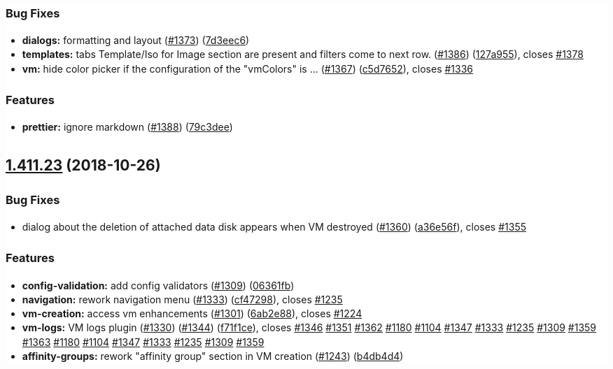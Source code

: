 
### Bug Fixes

* **dialogs:** formatting and layout ([#1373](https://github.com/wowshakhov/cloudstack-ui/issues/1373)) ([7d3eec6](https://github.com/wowshakhov/cloudstack-ui/commit/7d3eec6))
* **templates:** tabs Template/Iso for Image section are present and filters come to next row. ([#1386](https://github.com/wowshakhov/cloudstack-ui/issues/1386)) ([127a955](https://github.com/wowshakhov/cloudstack-ui/commit/127a955)), closes [#1378](https://github.com/wowshakhov/cloudstack-ui/issues/1378)
* **vm:** hide color picker if the configuration of the "vmColors" is … ([#1367](https://github.com/wowshakhov/cloudstack-ui/issues/1367)) ([c5d7652](https://github.com/wowshakhov/cloudstack-ui/commit/c5d7652)), closes [#1336](https://github.com/wowshakhov/cloudstack-ui/issues/1336)


### Features

* **prettier:** ignore markdown ([#1388](https://github.com/wowshakhov/cloudstack-ui/issues/1388)) ([79c3dee](https://github.com/wowshakhov/cloudstack-ui/commit/79c3dee))



<a name="1.411.23"></a>

## [1.411.23](https://github.com/wowshakhov/cloudstack-ui/compare/1.411.22...1.411.23) (2018-10-26)

### Bug Fixes

- dialog about the deletion of attached data disk appears when VM destroyed ([#1360](https://github.com/wowshakhov/cloudstack-ui/issues/1360)) ([a36e56f](https://github.com/wowshakhov/cloudstack-ui/commit/a36e56f)), closes [#1355](https://github.com/wowshakhov/cloudstack-ui/issues/1355)

### Features

- **config-validation:** add config validators ([#1309](https://github.com/wowshakhov/cloudstack-ui/issues/1309)) ([06361fb](https://github.com/wowshakhov/cloudstack-ui/commit/06361fb))
- **navigation:** rework navigation menu ([#1333](https://github.com/wowshakhov/cloudstack-ui/issues/1333)) ([cf47298](https://github.com/wowshakhov/cloudstack-ui/commit/cf47298)), closes [#1235](https://github.com/wowshakhov/cloudstack-ui/issues/1235)
- **vm-creation:** access vm enhancements ([#1301](https://github.com/wowshakhov/cloudstack-ui/issues/1301)) ([6ab2e88](https://github.com/wowshakhov/cloudstack-ui/commit/6ab2e88)), closes [#1224](https://github.com/wowshakhov/cloudstack-ui/issues/1224)
- **vm-logs:** VM logs plugin ([#1330](https://github.com/wowshakhov/cloudstack-ui/issues/1330)) ([#1344](https://github.com/wowshakhov/cloudstack-ui/issues/1344)) ([f71f1ce](https://github.com/wowshakhov/cloudstack-ui/commit/f71f1ce)), closes [#1346](https://github.com/wowshakhov/cloudstack-ui/issues/1346) [#1351](https://github.com/wowshakhov/cloudstack-ui/issues/1351) [#1362](https://github.com/wowshakhov/cloudstack-ui/issues/1362) [#1180](https://github.com/wowshakhov/cloudstack-ui/issues/1180) [#1104](https://github.com/wowshakhov/cloudstack-ui/issues/1104) [#1347](https://github.com/wowshakhov/cloudstack-ui/issues/1347) [#1333](https://github.com/wowshakhov/cloudstack-ui/issues/1333) [#1235](https://github.com/wowshakhov/cloudstack-ui/issues/1235) [#1309](https://github.com/wowshakhov/cloudstack-ui/issues/1309) [#1359](https://github.com/wowshakhov/cloudstack-ui/issues/1359) [#1363](https://github.com/wowshakhov/cloudstack-ui/issues/1363) [#1180](https://github.com/wowshakhov/cloudstack-ui/issues/1180) [#1104](https://github.com/wowshakhov/cloudstack-ui/issues/1104) [#1347](https://github.com/wowshakhov/cloudstack-ui/issues/1347) [#1333](https://github.com/wowshakhov/cloudstack-ui/issues/1333) [#1235](https://github.com/wowshakhov/cloudstack-ui/issues/1235) [#1309](https://github.com/wowshakhov/cloudstack-ui/issues/1309) [#1359](https://github.com/wowshakhov/cloudstack-ui/issues/1359)
- **affinity-groups:** rework "affinity group" section in VM creation ([#1243](https://github.com/bwsw/cloudstack-ui/issues/1243)) ([b4db4d4](https://github.com/bwsw/cloudstack-ui/commit/b4db4d4b2d0e68802a1925d722f6183fa760f87e))
